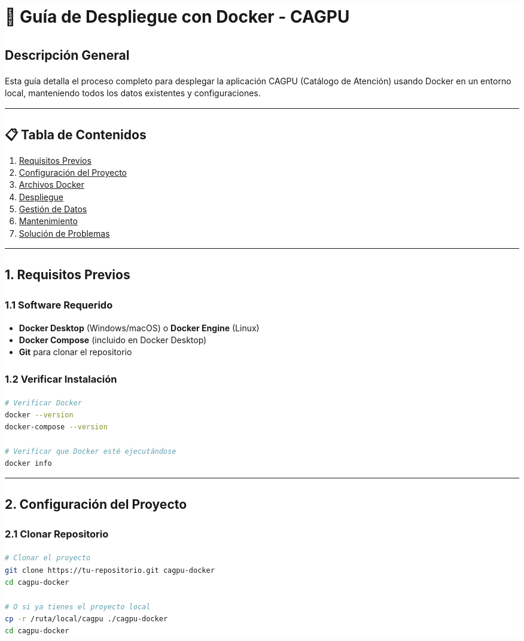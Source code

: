 # 🐳 **Guía de Despliegue con Docker - CAGPU**

## **Descripción General**

Esta guía detalla el proceso completo para desplegar la aplicación CAGPU (Catálogo de Atención) usando Docker en un entorno local, manteniendo todos los datos existentes y configuraciones.

---

## **📋 Tabla de Contenidos**

1. [Requisitos Previos](#1-requisitos-previos)
2. [Configuración del Proyecto](#2-configuración-del-proyecto)
3. [Archivos Docker](#3-archivos-docker)
4. [Despliegue](#4-despliegue)
5. [Gestión de Datos](#5-gestión-de-datos)
6. [Mantenimiento](#6-mantenimiento)
7. [Solución de Problemas](#7-solución-de-problemas)

---

## **1. Requisitos Previos**

### **1.1 Software Requerido**

- **Docker Desktop** (Windows/macOS) o **Docker Engine** (Linux)
- **Docker Compose** (incluido en Docker Desktop)
- **Git** para clonar el repositorio

### **1.2 Verificar Instalación**

```bash
# Verificar Docker
docker --version
docker-compose --version

# Verificar que Docker esté ejecutándose
docker info
```

---

## **2. Configuración del Proyecto**

### **2.1 Clonar Repositorio**

```bash
# Clonar el proyecto
git clone https://tu-repositorio.git cagpu-docker
cd cagpu-docker

# O si ya tienes el proyecto local
cp -r /ruta/local/cagpu ./cagpu-docker
cd cagpu-docker
```
